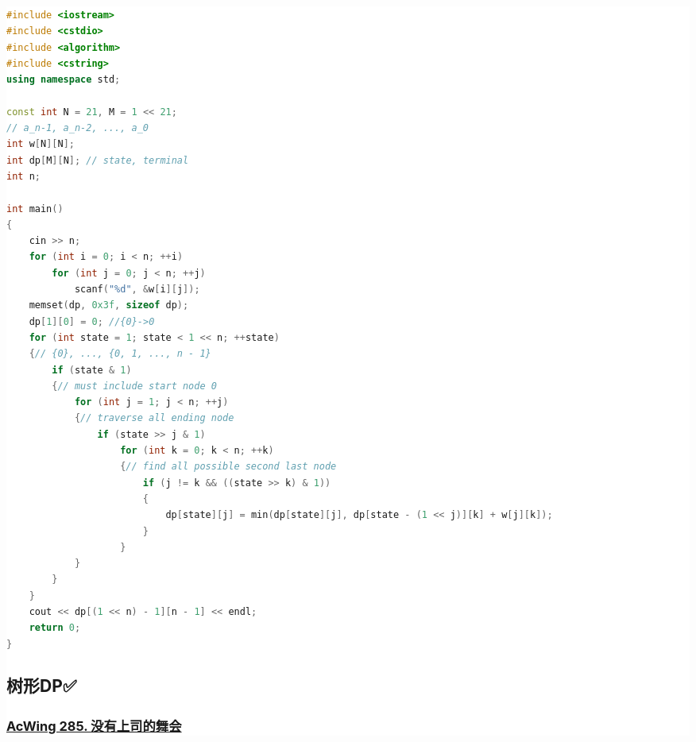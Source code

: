 ```c++
#include <iostream>
#include <cstdio>
#include <algorithm>
#include <cstring>
using namespace std;

const int N = 21, M = 1 << 21;
// a_n-1, a_n-2, ..., a_0
int w[N][N];
int dp[M][N]; // state, terminal
int n;

int main()
{
    cin >> n;
    for (int i = 0; i < n; ++i)
        for (int j = 0; j < n; ++j)
            scanf("%d", &w[i][j]);
    memset(dp, 0x3f, sizeof dp);
    dp[1][0] = 0; //{0}->0
    for (int state = 1; state < 1 << n; ++state)
    {// {0}, ..., {0, 1, ..., n - 1}
        if (state & 1)
        {// must include start node 0
            for (int j = 1; j < n; ++j)
            {// traverse all ending node
                if (state >> j & 1)
                    for (int k = 0; k < n; ++k)
                    {// find all possible second last node
                        if (j != k && ((state >> k) & 1))
                        {
                            dp[state][j] = min(dp[state][j], dp[state - (1 << j)][k] + w[j][k]);
                        }
                    }
            }
        }
    }
    cout << dp[(1 << n) - 1][n - 1] << endl;
    return 0;
}
```



## 树形DP✅  

### [AcWing 285. 没有上司的舞会](https://www.acwing.com/activity/content/problem/content/1012/)

